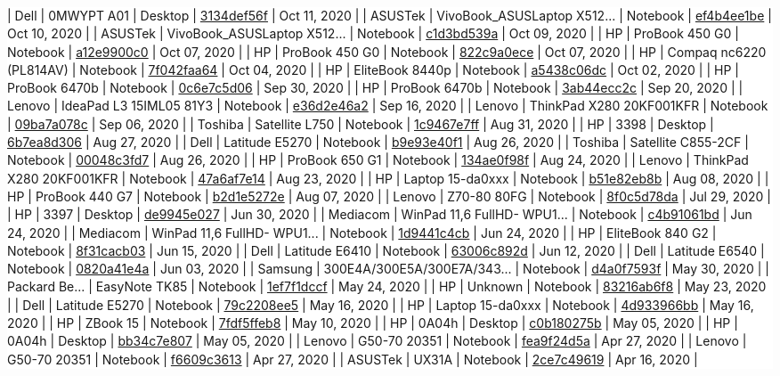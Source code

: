 | Dell          | 0MWYPT A01                  | Desktop     | [3134def56f](https://linux-hardware.org/?probe=3134def56f) | Oct 11, 2020 |
| ASUSTek       | VivoBook_ASUSLaptop X512... | Notebook    | [ef4b4ee1be](https://linux-hardware.org/?probe=ef4b4ee1be) | Oct 10, 2020 |
| ASUSTek       | VivoBook_ASUSLaptop X512... | Notebook    | [c1d3bd539a](https://linux-hardware.org/?probe=c1d3bd539a) | Oct 09, 2020 |
| HP            | ProBook 450 G0              | Notebook    | [a12e9900c0](https://linux-hardware.org/?probe=a12e9900c0) | Oct 07, 2020 |
| HP            | ProBook 450 G0              | Notebook    | [822c9a0ece](https://linux-hardware.org/?probe=822c9a0ece) | Oct 07, 2020 |
| HP            | Compaq nc6220 (PL814AV)     | Notebook    | [7f042faa64](https://linux-hardware.org/?probe=7f042faa64) | Oct 04, 2020 |
| HP            | EliteBook 8440p             | Notebook    | [a5438c06dc](https://linux-hardware.org/?probe=a5438c06dc) | Oct 02, 2020 |
| HP            | ProBook 6470b               | Notebook    | [0c6e7c5d06](https://linux-hardware.org/?probe=0c6e7c5d06) | Sep 30, 2020 |
| HP            | ProBook 6470b               | Notebook    | [3ab44ecc2c](https://linux-hardware.org/?probe=3ab44ecc2c) | Sep 20, 2020 |
| Lenovo        | IdeaPad L3 15IML05 81Y3     | Notebook    | [e36d2e46a2](https://linux-hardware.org/?probe=e36d2e46a2) | Sep 16, 2020 |
| Lenovo        | ThinkPad X280 20KF001KFR    | Notebook    | [09ba7a078c](https://linux-hardware.org/?probe=09ba7a078c) | Sep 06, 2020 |
| Toshiba       | Satellite L750              | Notebook    | [1c9467e7ff](https://linux-hardware.org/?probe=1c9467e7ff) | Aug 31, 2020 |
| HP            | 3398                        | Desktop     | [6b7ea8d306](https://linux-hardware.org/?probe=6b7ea8d306) | Aug 27, 2020 |
| Dell          | Latitude E5270              | Notebook    | [b9e93e40f1](https://linux-hardware.org/?probe=b9e93e40f1) | Aug 26, 2020 |
| Toshiba       | Satellite C855-2CF          | Notebook    | [00048c3fd7](https://linux-hardware.org/?probe=00048c3fd7) | Aug 26, 2020 |
| HP            | ProBook 650 G1              | Notebook    | [134ae0f98f](https://linux-hardware.org/?probe=134ae0f98f) | Aug 24, 2020 |
| Lenovo        | ThinkPad X280 20KF001KFR    | Notebook    | [47a6af7e14](https://linux-hardware.org/?probe=47a6af7e14) | Aug 23, 2020 |
| HP            | Laptop 15-da0xxx            | Notebook    | [b51e82eb8b](https://linux-hardware.org/?probe=b51e82eb8b) | Aug 08, 2020 |
| HP            | ProBook 440 G7              | Notebook    | [b2d1e5272e](https://linux-hardware.org/?probe=b2d1e5272e) | Aug 07, 2020 |
| Lenovo        | Z70-80 80FG                 | Notebook    | [8f0c5d78da](https://linux-hardware.org/?probe=8f0c5d78da) | Jul 29, 2020 |
| HP            | 3397                        | Desktop     | [de9945e027](https://linux-hardware.org/?probe=de9945e027) | Jun 30, 2020 |
| Mediacom      | WinPad 11,6 FullHD- WPU1... | Notebook    | [c4b91061bd](https://linux-hardware.org/?probe=c4b91061bd) | Jun 24, 2020 |
| Mediacom      | WinPad 11,6 FullHD- WPU1... | Notebook    | [1d9441c4cb](https://linux-hardware.org/?probe=1d9441c4cb) | Jun 24, 2020 |
| HP            | EliteBook 840 G2            | Notebook    | [8f31cacb03](https://linux-hardware.org/?probe=8f31cacb03) | Jun 15, 2020 |
| Dell          | Latitude E6410              | Notebook    | [63006c892d](https://linux-hardware.org/?probe=63006c892d) | Jun 12, 2020 |
| Dell          | Latitude E6540              | Notebook    | [0820a41e4a](https://linux-hardware.org/?probe=0820a41e4a) | Jun 03, 2020 |
| Samsung       | 300E4A/300E5A/300E7A/343... | Notebook    | [d4a0f7593f](https://linux-hardware.org/?probe=d4a0f7593f) | May 30, 2020 |
| Packard Be... | EasyNote TK85               | Notebook    | [1ef7f1dccf](https://linux-hardware.org/?probe=1ef7f1dccf) | May 24, 2020 |
| HP            | Unknown                     | Notebook    | [83216ab6f8](https://linux-hardware.org/?probe=83216ab6f8) | May 23, 2020 |
| Dell          | Latitude E5270              | Notebook    | [79c2208ee5](https://linux-hardware.org/?probe=79c2208ee5) | May 16, 2020 |
| HP            | Laptop 15-da0xxx            | Notebook    | [4d933966bb](https://linux-hardware.org/?probe=4d933966bb) | May 16, 2020 |
| HP            | ZBook 15                    | Notebook    | [7fdf5ffeb8](https://linux-hardware.org/?probe=7fdf5ffeb8) | May 10, 2020 |
| HP            | 0A04h                       | Desktop     | [c0b180275b](https://linux-hardware.org/?probe=c0b180275b) | May 05, 2020 |
| HP            | 0A04h                       | Desktop     | [bb34c7e807](https://linux-hardware.org/?probe=bb34c7e807) | May 05, 2020 |
| Lenovo        | G50-70 20351                | Notebook    | [fea9f24d5a](https://linux-hardware.org/?probe=fea9f24d5a) | Apr 27, 2020 |
| Lenovo        | G50-70 20351                | Notebook    | [f6609c3613](https://linux-hardware.org/?probe=f6609c3613) | Apr 27, 2020 |
| ASUSTek       | UX31A                       | Notebook    | [2ce7c49619](https://linux-hardware.org/?probe=2ce7c49619) | Apr 16, 2020 |